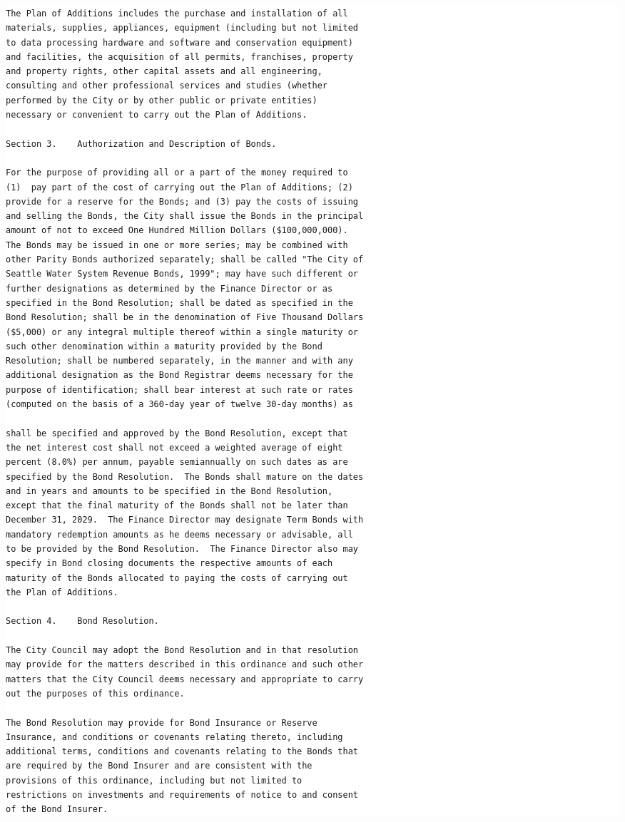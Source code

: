    The Plan of Additions includes the purchase and installation of all  
    materials, supplies, appliances, equipment (including but not limited  
    to data processing hardware and software and conservation equipment)  
    and facilities, the acquisition of all permits, franchises, property  
    and property rights, other capital assets and all engineering,  
    consulting and other professional services and studies (whether  
    performed by the City or by other public or private entities)  
    necessary or convenient to carry out the Plan of Additions.  
  
    Section 3.    Authorization and Description of Bonds.  
  
    For the purpose of providing all or a part of the money required to  
    (1)  pay part of the cost of carrying out the Plan of Additions; (2)  
    provide for a reserve for the Bonds; and (3) pay the costs of issuing  
    and selling the Bonds, the City shall issue the Bonds in the principal  
    amount of not to exceed One Hundred Million Dollars ($100,000,000).  
    The Bonds may be issued in one or more series; may be combined with  
    other Parity Bonds authorized separately; shall be called "The City of  
    Seattle Water System Revenue Bonds, 1999"; may have such different or  
    further designations as determined by the Finance Director or as  
    specified in the Bond Resolution; shall be dated as specified in the  
    Bond Resolution; shall be in the denomination of Five Thousand Dollars  
    ($5,000) or any integral multiple thereof within a single maturity or  
    such other denomination within a maturity provided by the Bond  
    Resolution; shall be numbered separately, in the manner and with any  
    additional designation as the Bond Registrar deems necessary for the  
    purpose of identification; shall bear interest at such rate or rates  
    (computed on the basis of a 360-day year of twelve 30-day months) as  
  
    shall be specified and approved by the Bond Resolution, except that  
    the net interest cost shall not exceed a weighted average of eight  
    percent (8.0%) per annum, payable semiannually on such dates as are  
    specified by the Bond Resolution.  The Bonds shall mature on the dates  
    and in years and amounts to be specified in the Bond Resolution,  
    except that the final maturity of the Bonds shall not be later than  
    December 31, 2029.  The Finance Director may designate Term Bonds with  
    mandatory redemption amounts as he deems necessary or advisable, all  
    to be provided by the Bond Resolution.  The Finance Director also may  
    specify in Bond closing documents the respective amounts of each  
    maturity of the Bonds allocated to paying the costs of carrying out  
    the Plan of Additions.  
  
    Section 4.    Bond Resolution.  
  
    The City Council may adopt the Bond Resolution and in that resolution  
    may provide for the matters described in this ordinance and such other  
    matters that the City Council deems necessary and appropriate to carry  
    out the purposes of this ordinance.  
  
    The Bond Resolution may provide for Bond Insurance or Reserve  
    Insurance, and conditions or covenants relating thereto, including  
    additional terms, conditions and covenants relating to the Bonds that  
    are required by the Bond Insurer and are consistent with the  
    provisions of this ordinance, including but not limited to  
    restrictions on investments and requirements of notice to and consent  
    of the Bond Insurer.  
  